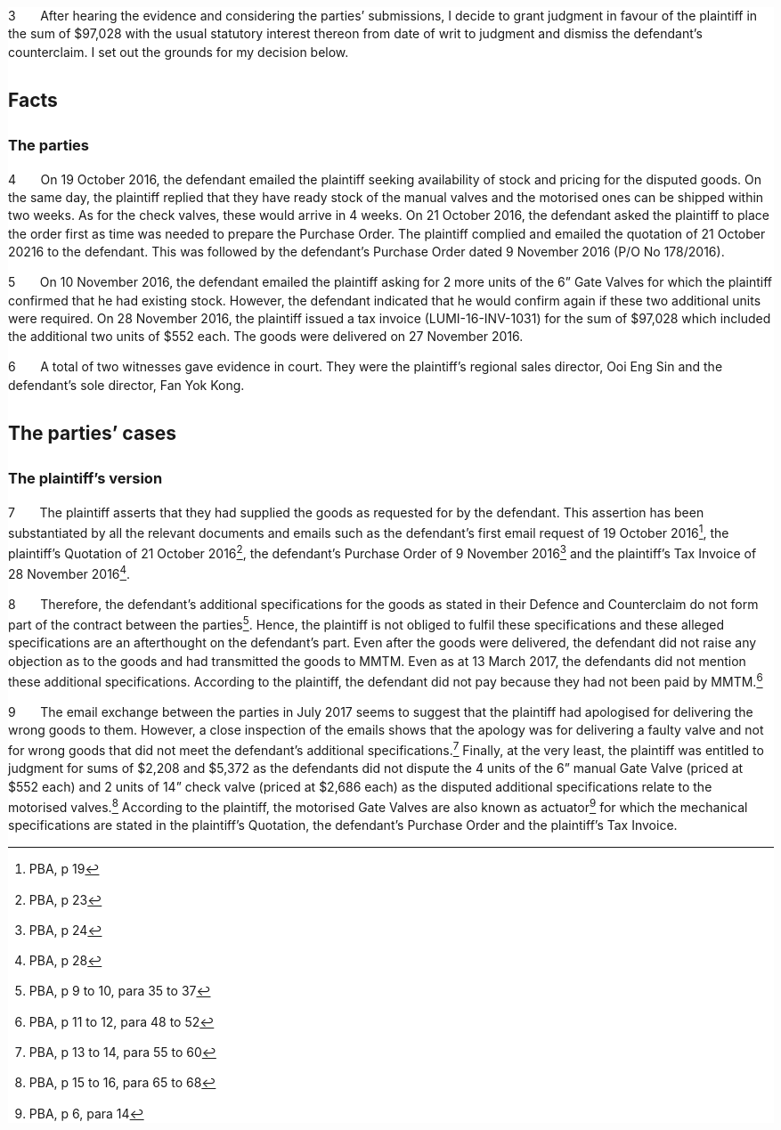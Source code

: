 3       After hearing the evidence and considering the parties’ submissions, I decide to grant judgment in favour of the plaintiff in the sum of $97,028 with the usual statutory interest thereon from date of writ to judgment and dismiss the defendant’s counterclaim. I set out the grounds for my decision below.

## Facts

### The parties

4       On 19 October 2016, the defendant emailed the plaintiff seeking availability of stock and pricing for the disputed goods. On the same day, the plaintiff replied that they have ready stock of the manual valves and the motorised ones can be shipped within two weeks. As for the check valves, these would arrive in 4 weeks. On 21 October 2016, the defendant asked the plaintiff to place the order first as time was needed to prepare the Purchase Order. The plaintiff complied and emailed the quotation of 21 October 20216 to the defendant. This was followed by the defendant’s Purchase Order dated 9 November 2016 (P/O No 178/2016).

5       On 10 November 2016, the defendant emailed the plaintiff asking for 2 more units of the 6” Gate Valves for which the plaintiff confirmed that he had existing stock. However, the defendant indicated that he would confirm again if these two additional units were required. On 28 November 2016, the plaintiff issued a tax invoice (LUMI-16-INV-1031) for the sum of $97,028 which included the additional two units of $552 each. The goods were delivered on 27 November 2016.

6       A total of two witnesses gave evidence in court. They were the plaintiff’s regional sales director, Ooi Eng Sin and the defendant’s sole director, Fan Yok Kong.

## The parties’ cases

### The plaintiff’s version

7       The plaintiff asserts that they had supplied the goods as requested for by the defendant. This assertion has been substantiated by all the relevant documents and emails such as the defendant’s first email request of 19 October 2016[^2], the plaintiff’s Quotation of 21 October 2016[^3], the defendant’s Purchase Order of 9 November 2016[^4] and the plaintiff’s Tax Invoice of 28 November 2016[^5].

8       Therefore, the defendant’s additional specifications for the goods as stated in their Defence and Counterclaim do not form part of the contract between the parties[^6]. Hence, the plaintiff is not obliged to fulfil these specifications and these alleged specifications are an afterthought on the defendant’s part. Even after the goods were delivered, the defendant did not raise any objection as to the goods and had transmitted the goods to MMTM. Even as at 13 March 2017, the defendants did not mention these additional specifications. According to the plaintiff, the defendant did not pay because they had not been paid by MMTM.[^7]

9       The email exchange between the parties in July 2017 seems to suggest that the plaintiff had apologised for delivering the wrong goods to them. However, a close inspection of the emails shows that the apology was for delivering a faulty valve and not for wrong goods that did not meet the defendant’s additional specifications.[^8] Finally, at the very least, the plaintiff was entitled to judgment for sums of $2,208 and $5,372 as the defendants did not dispute the 4 units of the 6” manual Gate Valve (priced at $552 each) and 2 units of 14” check valve (priced at $2,686 each) as the disputed additional specifications relate to the motorised valves.[^9] According to the plaintiff, the motorised Gate Valves are also known as actuator[^10] for which the mechanical specifications are stated in the plaintiff’s Quotation, the defendant’s Purchase Order and the plaintiff’s Tax Invoice.


[^1]: Plaintiff’s submissions dated 22 September 2020, para 6 to 9
[^2]: PBA, p 19
[^3]: PBA, p 23
[^4]: PBA, p 24
[^5]: PBA, p 28
[^6]: PBA, p 9 to 10, para 35 to 37
[^7]: PBA, p 11 to 12, para 48 to 52
[^8]: PBA, p 13 to 14, para 55 to 60
[^9]: PBA, p 15 to 16, para 65 to 68
[^10]: PBA, p 6, para 14
[^11]: PBA, p 42, para 14 to 17
[^12]: PBA, p 43, para 18 to 20
[^13]: Transcript (23 September 2020) p 26 lines 6 to 8
[^14]: Defendant’s Closing Submissions dated 30 October 2020, para 46 to 48
[^15]: PBA, p 16, para 65 to 69
[^16]: Transcript (23 September 2020) p 133, lines 4 to 14
[^17]: Plaintiff’s Closing Submissions dated 26 October 2020, para 26 to 27
[^18]: Plaintiff’s Closing Submissions dated 26 October 2020, para 12 to 15
[^19]: Defendant’s Reply Submissions dated 4 November 2020, p1 and 2, para 2
[^20]: Defendant’s Reply Submissions dated 4 November 2020, p 3, para 5
[^21]: Defendant’s Reply Submissions dated 4 November 2020, p 6, para 12 to 14
[^22]: Transcript (23 September 2020), p 41, lines 2 to 18
[^23]: PBA, p 125 to 149
[^24]: Transcript (23 September 2020), p 48, lines 1 to 15 and p 54, lines 5 to 10
[^25]: Transcript (23 September 2020), p 51, lines 7 to 28
[^26]: PBA, p 40 to 41, para 8 to 10
[^27]: Transcript (23 September 2020), p 53, lines 2 to 18
[^28]: Defendant’s Closing Submissions dated 30 October 2020, para 56 to 58
[^29]: PBA, p 43, para 18 to 19
[^30]: Transcript (23 September 2020), p 63, lines 1 to 26
[^31]: Defendant’s Closing Submissions dated 30 October 2020, para 27 to 29
[^32]: Plaintiff’s Closing Submissions dated 26 October 2020, para 21 to 22
[^33]: Transcript (23 September 2020), p 100, lines 6 to 16